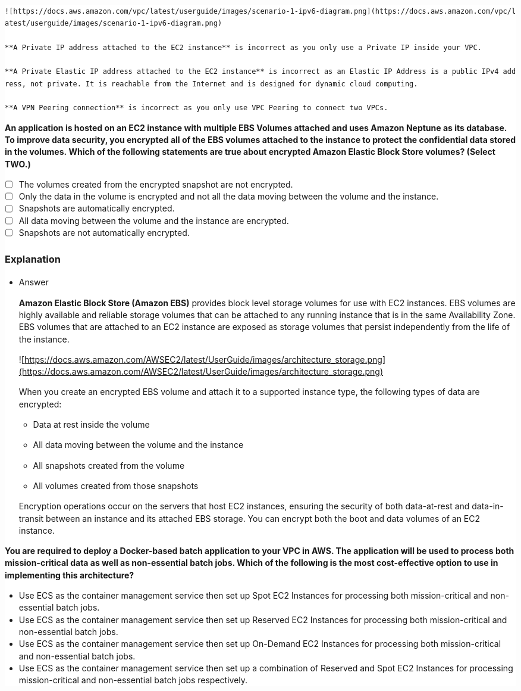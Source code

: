     ![https://docs.aws.amazon.com/vpc/latest/userguide/images/scenario-1-ipv6-diagram.png](https://docs.aws.amazon.com/vpc/latest/userguide/images/scenario-1-ipv6-diagram.png)

    **A Private IP address attached to the EC2 instance** is incorrect as you only use a Private IP inside your VPC.

    **A Private Elastic IP address attached to the EC2 instance** is incorrect as an Elastic IP Address is a public IPv4 address, not private. It is reachable from the Internet and is designed for dynamic cloud computing.

    **A VPN Peering connection** is incorrect as you only use VPC Peering to connect two VPCs.

**An application is hosted on an EC2 instance with multiple EBS Volumes attached and uses Amazon Neptune as its database. To improve data security, you encrypted all of the EBS volumes attached to the instance to protect the confidential data stored in the volumes. Which of the following statements are true about encrypted Amazon Elastic Block Store volumes? (Select TWO.)**

- [ ]  ​The volumes created from the encrypted snapshot are not encrypted.
- [ ]  ​Only the data in the volume is encrypted and not all the data moving between the volume and the instance.
- [ ]  ​Snapshots are automatically encrypted.
- [ ]  ​All data moving between the volume and the instance are encrypted.
- [ ]  ​Snapshots are not automatically encrypted.

### **Explanation**

- Answer

    **Amazon Elastic Block Store (Amazon EBS)** provides block level storage volumes for use with EC2 instances. EBS volumes are highly available and reliable storage volumes that can be attached to any running instance that is in the same Availability Zone. EBS volumes that are attached to an EC2 instance are exposed as storage volumes that persist independently from the life of the instance.

    ![https://docs.aws.amazon.com/AWSEC2/latest/UserGuide/images/architecture_storage.png](https://docs.aws.amazon.com/AWSEC2/latest/UserGuide/images/architecture_storage.png)

    When you create an encrypted EBS volume and attach it to a supported instance type, the following types of data are encrypted:

    - Data at rest inside the volume

    - All data moving between the volume and the instance

    - All snapshots created from the volume

    - All volumes created from those snapshots

    Encryption operations occur on the servers that host EC2 instances, ensuring the security of both data-at-rest and data-in-transit between an instance and its attached EBS storage. You can encrypt both the boot and data volumes of an EC2 instance.

**You are required to deploy a Docker-based batch application to your VPC in AWS. The application will be used to process both mission-critical data as well as non-essential batch jobs. Which of the following is the most cost-effective option to use in implementing this architecture?**

- ​Use ECS as the container management service then set up Spot EC2 Instances for processing both mission-critical and non-essential batch jobs.
- ​Use ECS as the container management service then set up Reserved EC2 Instances for processing both mission-critical and non-essential batch jobs.
- ​Use ECS as the container management service then set up On-Demand EC2 Instances for processing both mission-critical and non-essential batch jobs.
- ​Use ECS as the container management service then set up a combination of Reserved and Spot EC2 Instances for processing mission-critical and non-essential batch jobs respectively.
